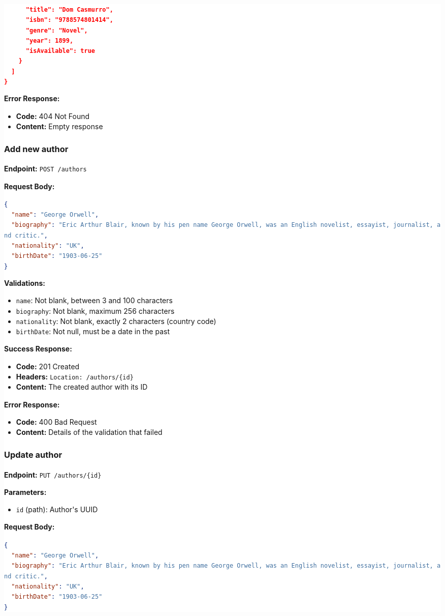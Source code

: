 ```json
      "title": "Dom Casmurro",
      "isbn": "9788574801414",
      "genre": "Novel",
      "year": 1899,
      "isAvailable": true
    }
  ]
}
```

**Error Response:**
- **Code:** 404 Not Found
- **Content:** Empty response

### Add new author

**Endpoint:** `POST /authors`

**Request Body:**
```json
{
  "name": "George Orwell",
  "biography": "Eric Arthur Blair, known by his pen name George Orwell, was an English novelist, essayist, journalist, and critic.",
  "nationality": "UK",
  "birthDate": "1903-06-25"
}
```

**Validations:**
- `name`: Not blank, between 3 and 100 characters
- `biography`: Not blank, maximum 256 characters
- `nationality`: Not blank, exactly 2 characters (country code)
- `birthDate`: Not null, must be a date in the past

**Success Response:**
- **Code:** 201 Created
- **Headers:** `Location: /authors/{id}`
- **Content:** The created author with its ID

**Error Response:**
- **Code:** 400 Bad Request
- **Content:** Details of the validation that failed

### Update author

**Endpoint:** `PUT /authors/{id}`

**Parameters:**
- `id` (path): Author's UUID

**Request Body:**
```json
{
  "name": "George Orwell",
  "biography": "Eric Arthur Blair, known by his pen name George Orwell, was an English novelist, essayist, journalist, and critic.",
  "nationality": "UK",
  "birthDate": "1903-06-25"
}
```

